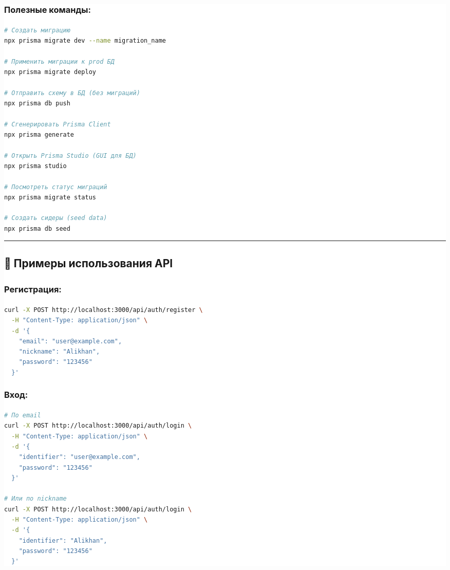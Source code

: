 ### Полезные команды:

```bash
# Создать миграцию
npx prisma migrate dev --name migration_name

# Применить миграции к prod БД
npx prisma migrate deploy

# Отправить схему в БД (без миграций)
npx prisma db push

# Сгенерировать Prisma Client
npx prisma generate

# Открыть Prisma Studio (GUI для БД)
npx prisma studio

# Посмотреть статус миграций
npx prisma migrate status

# Создать сидеры (seed data)
npx prisma db seed
```

---

## 📝 Примеры использования API

### Регистрация:
```bash
curl -X POST http://localhost:3000/api/auth/register \
  -H "Content-Type: application/json" \
  -d '{
    "email": "user@example.com",
    "nickname": "Alikhan",
    "password": "123456"
  }'
```

### Вход:
```bash
# По email
curl -X POST http://localhost:3000/api/auth/login \
  -H "Content-Type: application/json" \
  -d '{
    "identifier": "user@example.com",
    "password": "123456"
  }'

# Или по nickname
curl -X POST http://localhost:3000/api/auth/login \
  -H "Content-Type: application/json" \
  -d '{
    "identifier": "Alikhan",
    "password": "123456"
  }'
```

